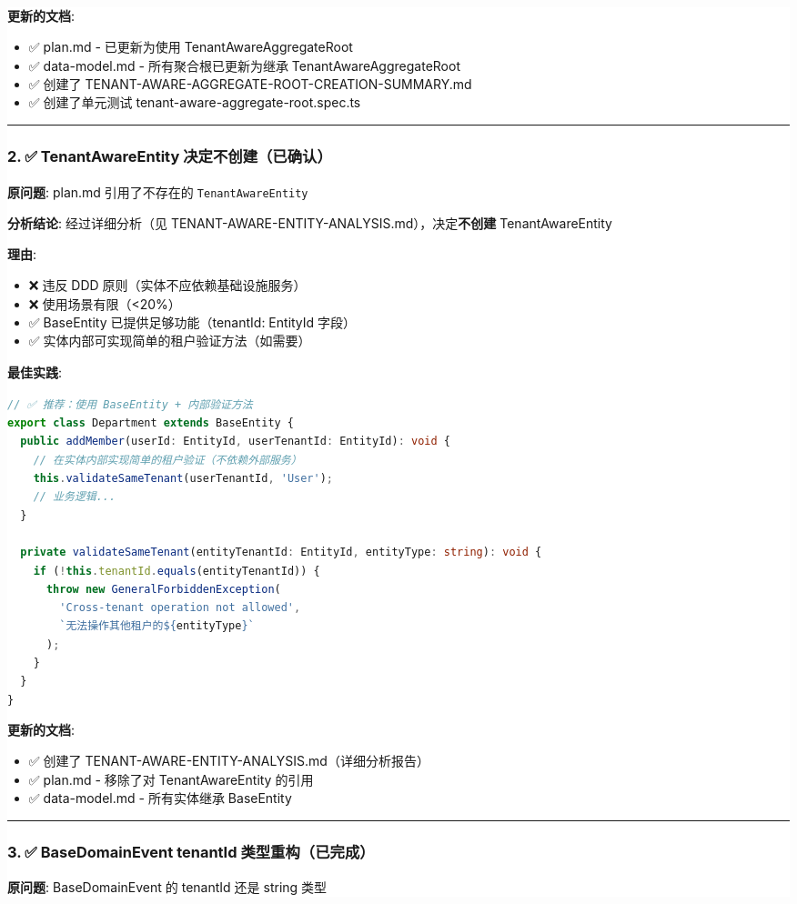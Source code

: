 **更新的文档**:

- ✅ plan.md - 已更新为使用 TenantAwareAggregateRoot
- ✅ data-model.md - 所有聚合根已更新为继承 TenantAwareAggregateRoot
- ✅ 创建了 TENANT-AWARE-AGGREGATE-ROOT-CREATION-SUMMARY.md
- ✅ 创建了单元测试 tenant-aware-aggregate-root.spec.ts

---

### 2. ✅ TenantAwareEntity 决定不创建（已确认）

**原问题**: plan.md 引用了不存在的 `TenantAwareEntity`

**分析结论**: 经过详细分析（见 TENANT-AWARE-ENTITY-ANALYSIS.md），决定**不创建** TenantAwareEntity

**理由**:

- ❌ 违反 DDD 原则（实体不应依赖基础设施服务）
- ❌ 使用场景有限（<20%）
- ✅ BaseEntity 已提供足够功能（tenantId: EntityId 字段）
- ✅ 实体内部可实现简单的租户验证方法（如需要）

**最佳实践**:

```typescript
// ✅ 推荐：使用 BaseEntity + 内部验证方法
export class Department extends BaseEntity {
  public addMember(userId: EntityId, userTenantId: EntityId): void {
    // 在实体内部实现简单的租户验证（不依赖外部服务）
    this.validateSameTenant(userTenantId, 'User');
    // 业务逻辑...
  }
  
  private validateSameTenant(entityTenantId: EntityId, entityType: string): void {
    if (!this.tenantId.equals(entityTenantId)) {
      throw new GeneralForbiddenException(
        'Cross-tenant operation not allowed',
        `无法操作其他租户的${entityType}`
      );
    }
  }
}
```

**更新的文档**:

- ✅ 创建了 TENANT-AWARE-ENTITY-ANALYSIS.md（详细分析报告）
- ✅ plan.md - 移除了对 TenantAwareEntity 的引用
- ✅ data-model.md - 所有实体继承 BaseEntity

---

### 3. ✅ BaseDomainEvent tenantId 类型重构（已完成）

**原问题**: BaseDomainEvent 的 tenantId 还是 string 类型
